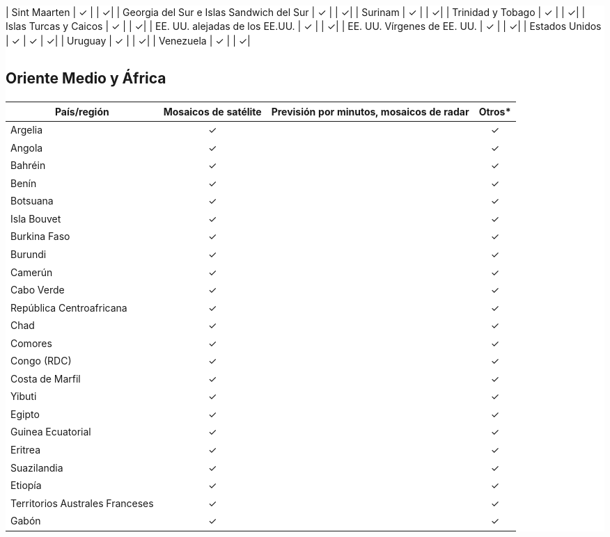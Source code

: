 | Sint Maarten                             | ✓ |   |  ✓| 
| Georgia del Sur e Islas Sandwich del Sur | ✓ |   |  ✓| 
| Surinam                                 | ✓ |   |  ✓| 
| Trinidad y Tobago                      | ✓ |   |  ✓| 
| Islas Turcas y Caicos                 | ✓ |   |  ✓| 
| EE. UU. alejadas de los EE.UU.                    | ✓ |   |  ✓| 
| EE. UU. Vírgenes de EE. UU.                      | ✓ |   |  ✓| 
| Estados Unidos                            | ✓ | ✓ |  ✓| 
| Uruguay                                  | ✓ |   |  ✓| 
| Venezuela                                | ✓ |   |  ✓| 


## <a name="middle-east-and-africa"></a>Oriente Medio y África

| País/región              |  Mosaicos de satélite | Previsión por minutos, mosaicos de radar | Otros* | 
|-----------------------------|:----------------:|:-----------------:|:--------:|  
| Argelia                     | ✓               |                              |        ✓| 
| Angola                      | ✓               |                              |        ✓| 
| Bahréin                     | ✓               |                              |        ✓| 
| Benín                       | ✓               |                              |        ✓| 
| Botsuana                    | ✓               |                              |        ✓| 
| Isla Bouvet               | ✓               |                              |        ✓| 
| Burkina Faso                | ✓               |                              |        ✓| 
| Burundi                     | ✓               |                              |        ✓| 
| Camerún                    | ✓               |                              |        ✓| 
| Cabo Verde                  | ✓               |                              |        ✓| 
| República Centroafricana    | ✓               |                              |        ✓| 
| Chad                        | ✓               |                              |        ✓| 
| Comores                     | ✓               |                              |        ✓| 
| Congo (RDC)                 | ✓               |                              |        ✓|
| Costa de Marfil               | ✓               |                              |        ✓| 
| Yibuti                    | ✓               |                              |        ✓| 
| Egipto                       | ✓               |                              |        ✓| 
| Guinea Ecuatorial           | ✓               |                              |        ✓| 
| Eritrea                     | ✓               |                              |        ✓| 
| Suazilandia                    | ✓               |                              |        ✓| 
| Etiopía                    | ✓               |                              |        ✓| 
| Territorios Australes Franceses | ✓               |                              |        ✓| 
| Gabón                       | ✓               |                              |        ✓| 
